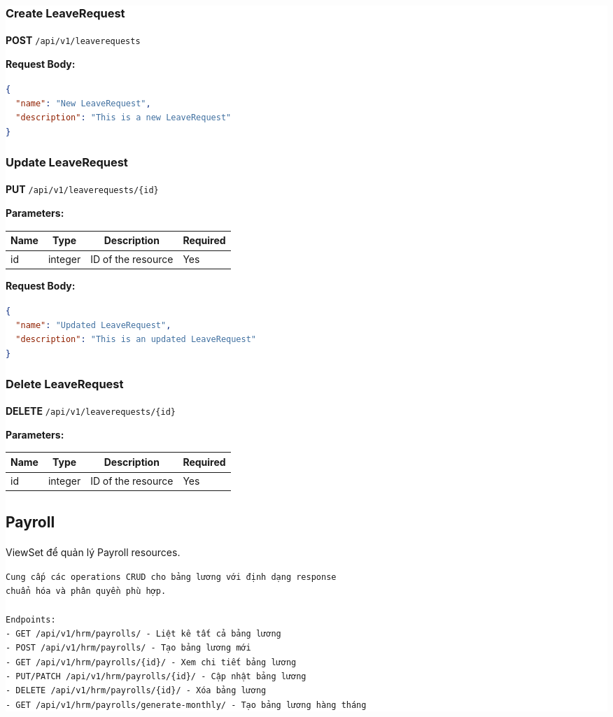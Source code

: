 ### Create LeaveRequest

**POST** `/api/v1/leaverequests`

**Request Body:**

```json
{
  "name": "New LeaveRequest",
  "description": "This is a new LeaveRequest"
}
```

### Update LeaveRequest

**PUT** `/api/v1/leaverequests/{id}`

**Parameters:**

| Name | Type | Description | Required |
|------|------|-------------|----------|
| id | integer | ID of the resource | Yes |

**Request Body:**

```json
{
  "name": "Updated LeaveRequest",
  "description": "This is an updated LeaveRequest"
}
```

### Delete LeaveRequest

**DELETE** `/api/v1/leaverequests/{id}`

**Parameters:**

| Name | Type | Description | Required |
|------|------|-------------|----------|
| id | integer | ID of the resource | Yes |


## Payroll

ViewSet để quản lý Payroll resources.
    
    Cung cấp các operations CRUD cho bảng lương với định dạng response
    chuẩn hóa và phân quyền phù hợp.
    
    Endpoints:
    - GET /api/v1/hrm/payrolls/ - Liệt kê tất cả bảng lương
    - POST /api/v1/hrm/payrolls/ - Tạo bảng lương mới
    - GET /api/v1/hrm/payrolls/{id}/ - Xem chi tiết bảng lương
    - PUT/PATCH /api/v1/hrm/payrolls/{id}/ - Cập nhật bảng lương
    - DELETE /api/v1/hrm/payrolls/{id}/ - Xóa bảng lương
    - GET /api/v1/hrm/payrolls/generate-monthly/ - Tạo bảng lương hàng tháng
